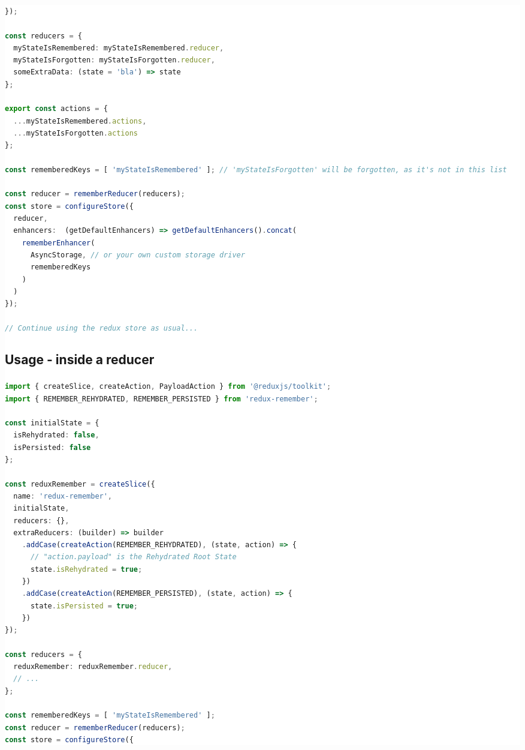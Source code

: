 ```ts
});

const reducers = {
  myStateIsRemembered: myStateIsRemembered.reducer,
  myStateIsForgotten: myStateIsForgotten.reducer,
  someExtraData: (state = 'bla') => state
};

export const actions = {
  ...myStateIsRemembered.actions,
  ...myStateIsForgotten.actions
};

const rememberedKeys = [ 'myStateIsRemembered' ]; // 'myStateIsForgotten' will be forgotten, as it's not in this list

const reducer = rememberReducer(reducers);
const store = configureStore({
  reducer,
  enhancers:  (getDefaultEnhancers) => getDefaultEnhancers().concat(
    rememberEnhancer(
      AsyncStorage, // or your own custom storage driver
      rememberedKeys
    )
  )
});

// Continue using the redux store as usual...
```

Usage - inside a reducer
------------------------

```ts
import { createSlice, createAction, PayloadAction } from '@reduxjs/toolkit';
import { REMEMBER_REHYDRATED, REMEMBER_PERSISTED } from 'redux-remember';

const initialState = {
  isRehydrated: false,
  isPersisted: false
};

const reduxRemember = createSlice({
  name: 'redux-remember',
  initialState,
  reducers: {},
  extraReducers: (builder) => builder
    .addCase(createAction(REMEMBER_REHYDRATED), (state, action) => {
      // "action.payload" is the Rehydrated Root State
      state.isRehydrated = true;
    })
    .addCase(createAction(REMEMBER_PERSISTED), (state, action) => {
      state.isPersisted = true;
    })
});

const reducers = {
  reduxRemember: reduxRemember.reducer,
  // ...
};

const rememberedKeys = [ 'myStateIsRemembered' ];
const reducer = rememberReducer(reducers);
const store = configureStore({
```
